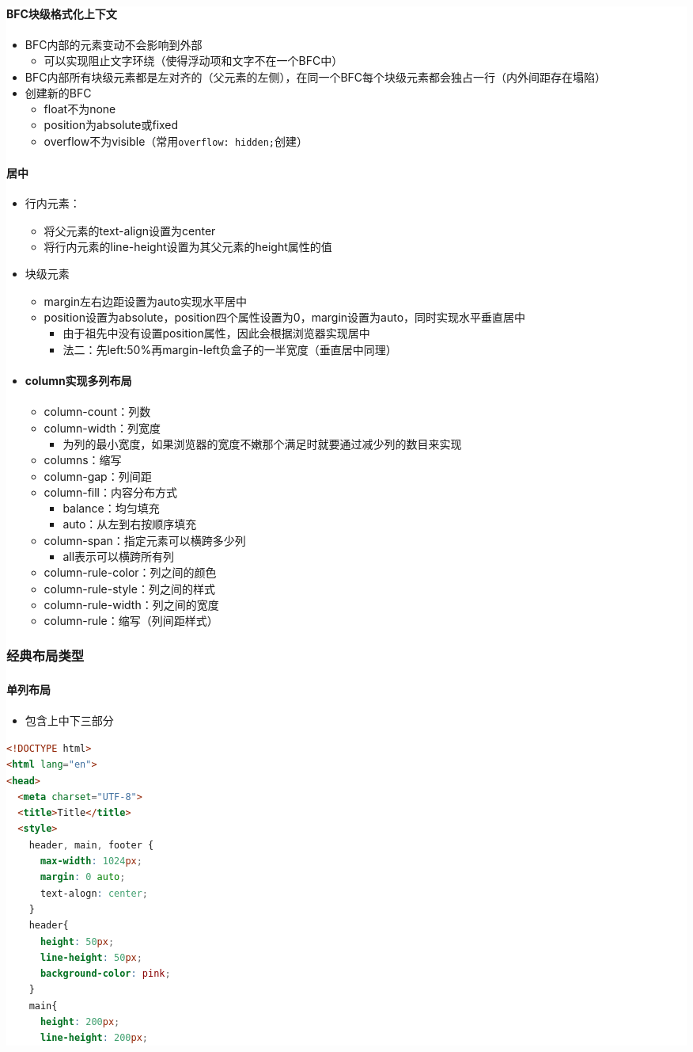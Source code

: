   #### BFC块级格式化上下文

  - BFC内部的元素变动不会影响到外部
    - 可以实现阻止文字环绕（使得浮动项和文字不在一个BFC中）
  - BFC内部所有块级元素都是左对齐的（父元素的左侧），在同一个BFC每个块级元素都会独占一行（内外间距存在塌陷）
  - 创建新的BFC
    - float不为none
    - position为absolute或fixed
    - overflow不为visible（常用`overflow: hidden;`创建）

  #### 居中

  - 行内元素：

    - 将父元素的text-align设置为center
    - 将行内元素的line-height设置为其父元素的height属性的值

  - 块级元素

    - margin左右边距设置为auto实现水平居中
    - position设置为absolute，position四个属性设置为0，margin设置为auto，同时实现水平垂直居中
      - 由于祖先中没有设置position属性，因此会根据浏览器实现居中 
      - 法二：先left:50%再margin-left负盒子的一半宽度（垂直居中同理）

  - #### column实现多列布局

    - column-count：列数
    - column-width：列宽度
      - 为列的最小宽度，如果浏览器的宽度不嫩那个满足时就要通过减少列的数目来实现
    - columns：缩写
    - column-gap：列间距
    - column-fill：内容分布方式
      - balance：均匀填充
      - auto：从左到右按顺序填充
    - column-span：指定元素可以横跨多少列
      - all表示可以横跨所有列
    - column-rule-color：列之间的颜色
    - column-rule-style：列之间的样式
    - column-rule-width：列之间的宽度
    - column-rule：缩写（列间距样式）

  ### 经典布局类型

  #### 单列布局

  - 包含上中下三部分

  ```html
  <!DOCTYPE html>
  <html lang="en">
  <head>
    <meta charset="UTF-8">
    <title>Title</title>
    <style>
      header, main, footer {
        max-width: 1024px;
        margin: 0 auto;
        text-alogn: center;
      }
      header{
        height: 50px;
        line-height: 50px;
        background-color: pink;
      }
      main{
        height: 200px;
        line-height: 200px;
  ```